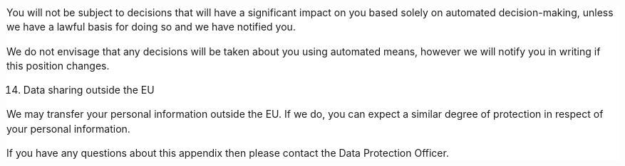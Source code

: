 You will not be subject to decisions that will have a significant impact on you based solely on automated decision-making, unless we have a lawful basis for doing so and we have notified you.

We do not envisage that any decisions will be taken about you using automated means, however we will notify you in writing if this position changes.

14. Data sharing outside the EU

We may transfer your personal information outside the EU. If we do, you can expect a similar degree of protection in respect of your personal information.

If you have any questions about this appendix then please contact the Data Protection Officer.